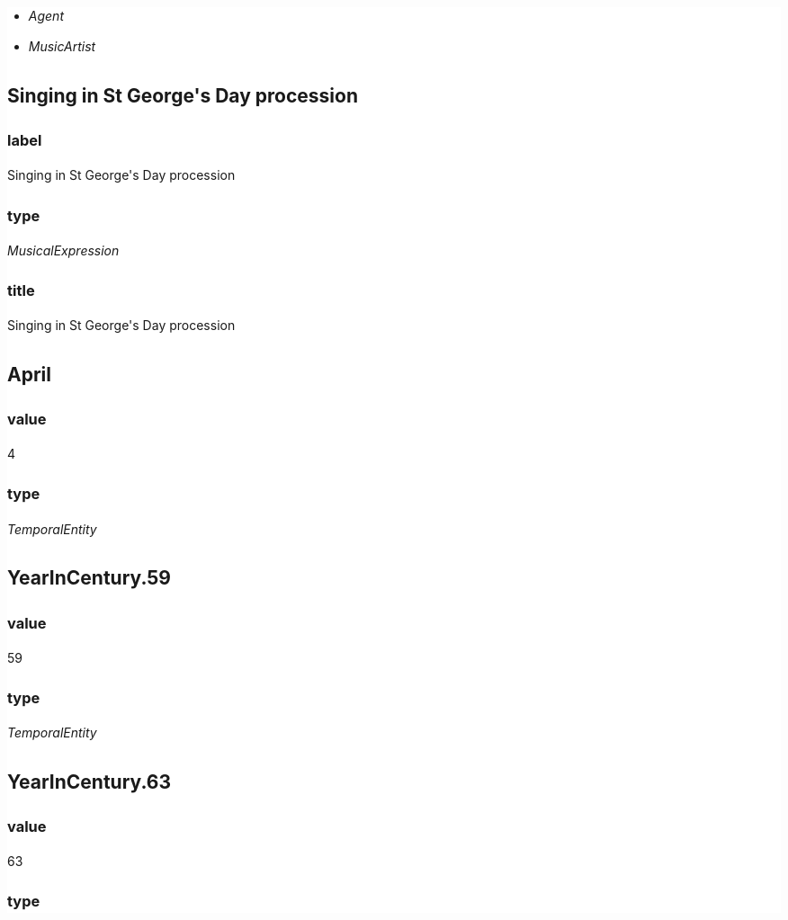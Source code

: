  - *Agent*

 - *MusicArtist*

## Singing in St George's Day procession

### label


Singing in St George's Day procession

### type


*MusicalExpression*

### title


Singing in St George's Day procession

## April

### value


4

### type


*TemporalEntity*

## YearInCentury.59

### value


59

### type


*TemporalEntity*

## YearInCentury.63

### value


63

### type
